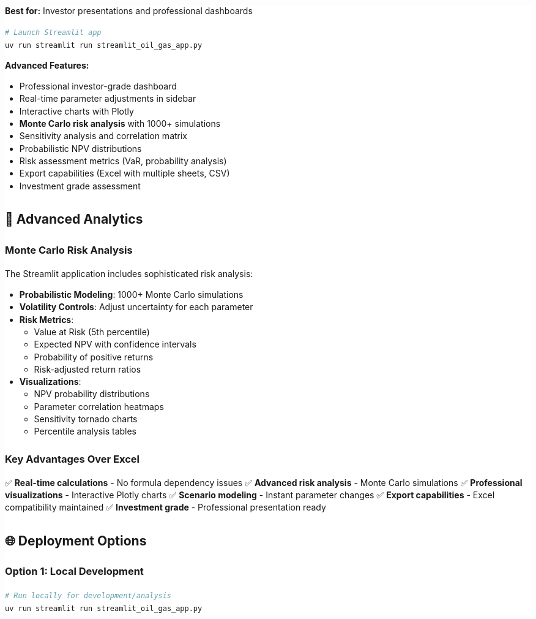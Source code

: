 **Best for:** Investor presentations and professional dashboards

```bash
# Launch Streamlit app
uv run streamlit run streamlit_oil_gas_app.py
```

**Advanced Features:**
- Professional investor-grade dashboard
- Real-time parameter adjustments in sidebar
- Interactive charts with Plotly
- **Monte Carlo risk analysis** with 1000+ simulations
- Sensitivity analysis and correlation matrix
- Probabilistic NPV distributions
- Risk assessment metrics (VaR, probability analysis)
- Export capabilities (Excel with multiple sheets, CSV)
- Investment grade assessment

## 🎲 Advanced Analytics

### Monte Carlo Risk Analysis

The Streamlit application includes sophisticated risk analysis:

- **Probabilistic Modeling**: 1000+ Monte Carlo simulations
- **Volatility Controls**: Adjust uncertainty for each parameter
- **Risk Metrics**:
  - Value at Risk (5th percentile)
  - Expected NPV with confidence intervals
  - Probability of positive returns
  - Risk-adjusted return ratios
- **Visualizations**:
  - NPV probability distributions
  - Parameter correlation heatmaps
  - Sensitivity tornado charts
  - Percentile analysis tables

### Key Advantages Over Excel

✅ **Real-time calculations** - No formula dependency issues
✅ **Advanced risk analysis** - Monte Carlo simulations
✅ **Professional visualizations** - Interactive Plotly charts
✅ **Scenario modeling** - Instant parameter changes
✅ **Export capabilities** - Excel compatibility maintained
✅ **Investment grade** - Professional presentation ready

## 🌐 Deployment Options

### Option 1: Local Development
```bash
# Run locally for development/analysis
uv run streamlit run streamlit_oil_gas_app.py
```
